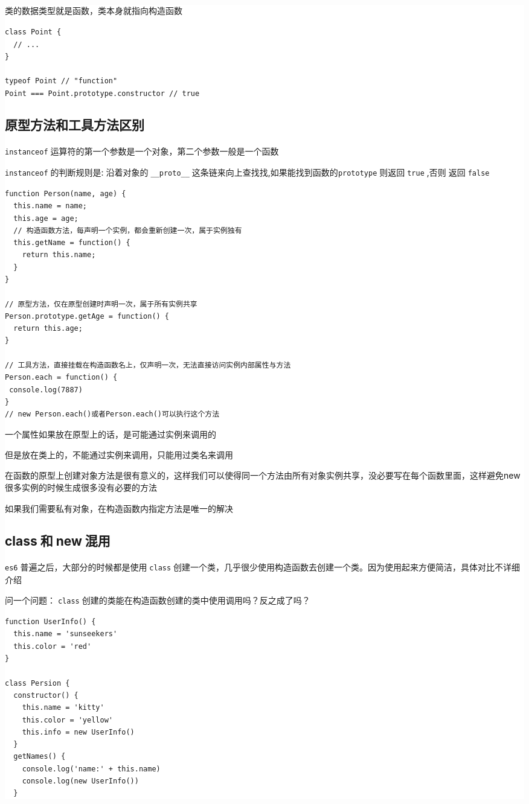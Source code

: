 类的数据类型就是函数，类本身就指向构造函数

```
class Point {
  // ...
}

typeof Point // "function"
Point === Point.prototype.constructor // true
```

## 原型方法和工具方法区别

`instanceof` 运算符的第一个参数是一个对象，第二个参数一般是一个函数

`instanceof` 的判断规则是: 沿着对象的 `__proto__` 这条链来向上查找找,如果能找到函数的`prototype` 则返回 `true` ,否则 返回 `false`

```
function Person(name, age) {
  this.name = name;
  this.age = age;
  // 构造函数方法，每声明一个实例，都会重新创建一次，属于实例独有
  this.getName = function() {
    return this.name;
  }
}

// 原型方法，仅在原型创建时声明一次，属于所有实例共享
Person.prototype.getAge = function() {
  return this.age;
}

// 工具方法，直接挂载在构造函数名上，仅声明一次，无法直接访问实例内部属性与方法
Person.each = function() {
 console.log(7887)
}
// new Person.each()或者Person.each()可以执行这个方法
```
一个属性如果放在原型上的话，是可能通过实例来调用的

但是放在类上的，不能通过实例来调用，只能用过类名来调用

在函数的原型上创建对象方法是很有意义的，这样我们可以使得同一个方法由所有对象实例共享，没必要写在每个函数里面，这样避免new 很多实例的时候生成很多没有必要的方法

如果我们需要私有对象，在构造函数内指定方法是唯一的解决
## class 和 new 混用

`es6` 普遍之后，大部分的时候都是使用 `class` 创建一个类，几乎很少使用构造函数去创建一个类。因为使用起来方便简洁，具体对比不详细介绍

问一个问题： `class` 创建的类能在构造函数创建的类中使用调用吗？反之成了吗？

```
function UserInfo() {
  this.name = 'sunseekers'
  this.color = 'red'
}

class Persion {
  constructor() {
    this.name = 'kitty'
    this.color = 'yellow'
    this.info = new UserInfo()
  }
  getNames() {
    console.log('name:' + this.name)
    console.log(new UserInfo())
  }
```